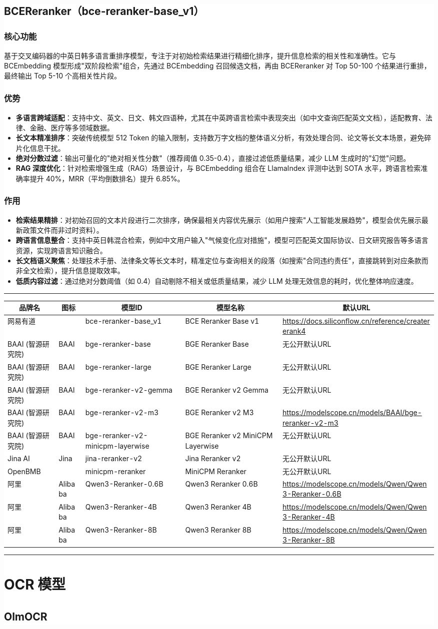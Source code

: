 ## BCEReranker（bce-reranker-base_v1）

### 核心功能
基于交叉编码器的中英日韩多语言重排序模型，专注于对初始检索结果进行精细化排序，提升信息检索的相关性和准确性。它与 BCEmbedding 模型形成"双阶段检索"组合，先通过 BCEmbedding 召回候选文档，再由 BCEReranker 对 Top 50-100 个结果进行重排，最终输出 Top 5-10 个高相关性片段。

### 优势
- **多语言跨域适配**：支持中文、英文、日文、韩文四语种，尤其在中英跨语言检索中表现突出（如中文查询匹配英文文档），适配教育、法律、金融、医疗等多领域数据。
- **长文本精准排序**：突破传统模型 512 Token 的输入限制，支持数万字文档的整体语义分析，有效处理合同、论文等长文本场景，避免碎片化信息干扰。
- **绝对分数过滤**：输出可量化的"绝对相关性分数"（推荐阈值 0.35-0.4），直接过滤低质量结果，减少 LLM 生成时的"幻觉"问题。
- **RAG 深度优化**：针对检索增强生成（RAG）场景设计，与 BCEmbedding 组合在 LlamaIndex 评测中达到 SOTA 水平，跨语言检索准确率提升 40%，MRR（平均倒数排名）提升 6.85%。

### 作用
- **检索结果精排**：对初始召回的文本片段进行二次排序，确保最相关内容优先展示（如用户搜索"人工智能发展趋势"，模型会优先展示最新政策文件而非过时资料）。
- **跨语言信息整合**：支持中英日韩混合检索，例如中文用户输入"气候变化应对措施"，模型可匹配英文国际协议、日文研究报告等多语言资源，实现跨语言知识融合。
- **长文档语义聚焦**：处理技术手册、法律条文等长文本时，精准定位与查询相关的段落（如搜索"合同违约责任"，直接跳转到对应条款而非全文检索），提升信息提取效率。
- **低质内容过滤**：通过绝对分数阈值（如 0.4）自动剔除不相关或低质量结果，减少 LLM 处理无效信息的耗时，优化整体响应速度。

---



| 品牌名           | 图标     | 模型ID                          | 模型名称                     | 默认URL                                                                 |
|------------------|----------|----------------------------------|------------------------------|-------------------------------------------------------------------------|
| 网易有道         |          | bce-reranker-base_v1            | BCE Reranker Base v1         | https://docs.siliconflow.cn/reference/creatererank4                    |
| BAAI (智源研究院) | BAAI     | bge-reranker-base               | BGE Reranker Base            | 无公开默认URL                                                           |
| BAAI (智源研究院) | BAAI     | bge-reranker-large              | BGE Reranker Large           | 无公开默认URL                                                           |
| BAAI (智源研究院) | BAAI     | bge-reranker-v2-gemma           | BGE Reranker v2 Gemma        | 无公开默认URL                                                           |
| BAAI (智源研究院) | BAAI     | bge-reranker-v2-m3              | BGE Reranker v2 M3           | https://modelscope.cn/models/BAAI/bge-reranker-v2-m3                   |
| BAAI (智源研究院) | BAAI     | bge-reranker-v2-minicpm-layerwise | BGE Reranker v2 MiniCPM Layerwise | 无公开默认URL                                                         |
| Jina AI          | Jina     | jina-reranker-v2                | Jina Reranker v2             | 无公开默认URL                                                           |
| OpenBMB          |          | minicpm-reranker                | MiniCPM Reranker             | 无公开默认URL                                                           |
| 阿里             | Alibaba  | Qwen3-Reranker-0.6B             | Qwen3 Reranker 0.6B          | https://modelscope.cn/models/Qwen/Qwen3-Reranker-0.6B                  |
| 阿里             | Alibaba  | Qwen3-Reranker-4B               | Qwen3 Reranker 4B            | https://modelscope.cn/models/Qwen/Qwen3-Reranker-4B                    |
| 阿里             | Alibaba  | Qwen3-Reranker-8B               | Qwen3 Reranker 8B            | https://modelscope.cn/models/Qwen/Qwen3-Reranker-8B                    |

---

# OCR 模型

## OlmOCR
